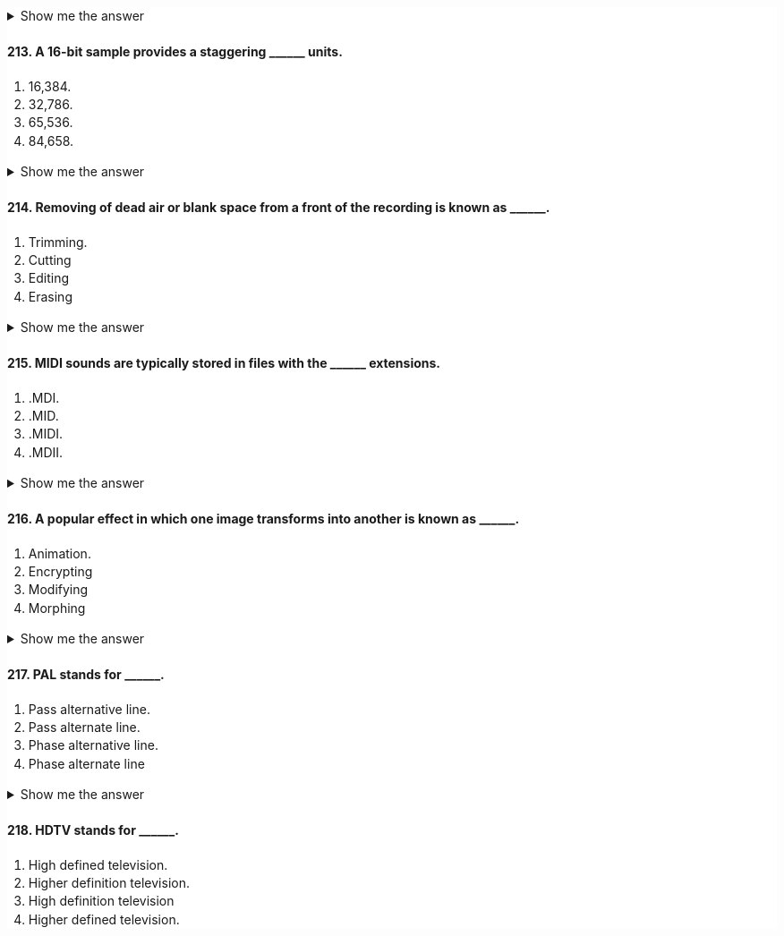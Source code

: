 <details><summary>Show me the answer</summary></details>

#### 213. A 16-bit sample provides a staggering \_\_\_\_\_\_ units.

1. 16,384.
2. 32,786.
3. 65,536.
4. 84,658.

<details><summary>Show me the answer</summary></details>

#### 214. Removing of dead air or blank space from a front of the recording is known as \_\_\_\_\_\_.

1. Trimming.
2. Cutting
3. Editing
4. Erasing

<details><summary>Show me the answer</summary></details>

#### 215. MIDI sounds are typically stored in files with the \_\_\_\_\_\_ extensions.

1. .MDI.
2. .MID.
3. .MIDI.
4. .MDII.

<details><summary>Show me the answer</summary></details>

#### 216. A popular effect in which one image transforms into another is known as \_\_\_\_\_\_.

1. Animation.
2. Encrypting
3. Modifying
4. Morphing

<details><summary>Show me the answer</summary></details>

#### 217. PAL stands for \_\_\_\_\_\_.

1. Pass alternative line.
2. Pass alternate line.
3. Phase alternative line.
4. Phase alternate line

<details><summary>Show me the answer</summary></details>

#### 218. HDTV stands for \_\_\_\_\_\_.

1. High defined television.
2. Higher definition television.
3. High definition television
4. Higher defined television.
